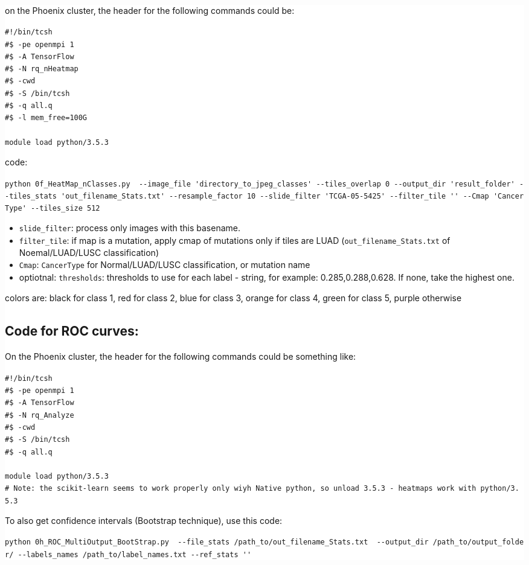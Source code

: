 on the Phoenix cluster, the header for the following commands could be:
```shell
#!/bin/tcsh
#$ -pe openmpi 1
#$ -A TensorFlow
#$ -N rq_nHeatmap
#$ -cwd
#$ -S /bin/tcsh
#$ -q all.q
#$ -l mem_free=100G

module load python/3.5.3
```

code:
```shell
python 0f_HeatMap_nClasses.py  --image_file 'directory_to_jpeg_classes' --tiles_overlap 0 --output_dir 'result_folder' --tiles_stats 'out_filename_Stats.txt' --resample_factor 10 --slide_filter 'TCGA-05-5425' --filter_tile '' --Cmap 'CancerType' --tiles_size 512
```
* ```slide_filter```: process only images with this basename.
* ```filter_tile```: if map is a mutation, apply cmap of mutations only if tiles are LUAD (```out_filename_Stats.txt``` of Noemal/LUAD/LUSC classification)
* ```Cmap```: ```CancerType``` for Normal/LUAD/LUSC classification, or mutation name
* optiotnal: ```thresholds```: thresholds to use for each label - string, for example: 0.285,0.288,0.628. If none, take the highest one. 

colors are:
black for class 1, red for class 2, blue for class 3, orange for class 4, green for class 5, purple otherwise


## Code for ROC curves:


On the Phoenix  cluster, the header for the following commands could be something like:
```shell
#!/bin/tcsh
#$ -pe openmpi 1
#$ -A TensorFlow
#$ -N rq_Analyze
#$ -cwd
#$ -S /bin/tcsh
#$ -q all.q

module load python/3.5.3
# Note: the scikit-learn seems to work properly only wiyh Native python, so unload 3.5.3 - heatmaps work with python/3.5.3
```

To also get confidence intervals (Bootstrap technique), use this code:

```shell
python 0h_ROC_MultiOutput_BootStrap.py  --file_stats /path_to/out_filename_Stats.txt  --output_dir /path_to/output_folder/ --labels_names /path_to/label_names.txt --ref_stats '' 
```
